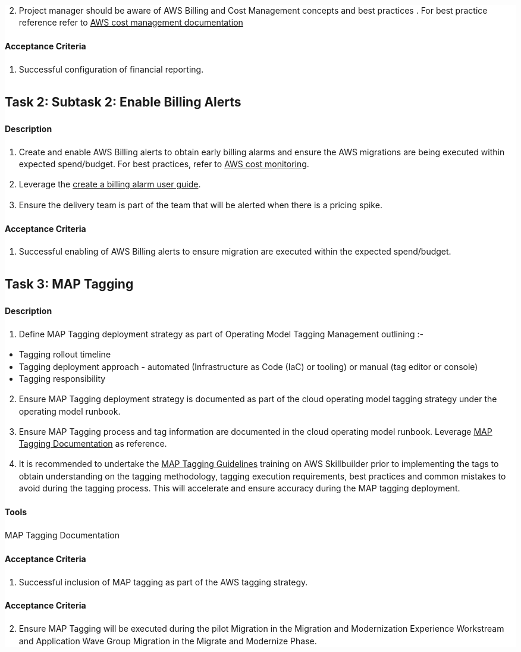 2. Project manager should be aware of AWS Billing and Cost Management concepts and best practices . For best practice reference refer to [AWS cost management documentation](https://docs.aws.amazon.com/cost-management/latest/userguide/what-is-costmanagement.html)
#### Acceptance Criteria
1. Successful configuration of financial reporting.
## Task 2: Subtask 2: Enable Billing Alerts
#### Description
1. Create and enable AWS Billing alerts to obtain early billing alarms and ensure the AWS migrations are being executed within expected spend/budget. For best practices, refer to [AWS cost monitoring](https://docs.aws.amazon.com/AmazonCloudWatch/latest/monitoring/monitor_estimated_charges_with_cloudwatch.html).

2. Leverage the [create a billing alarm user guide](https://docs.aws.amazon.com/AmazonCloudWatch/latest/monitoring/monitor_estimated_charges_with_cloudwatch.html).

3. Ensure the delivery team is part of the team that will be alerted when there is a pricing spike.  
#### Acceptance Criteria
1. Successful enabling of AWS Billing alerts to ensure migration are executed within the expected spend/budget.
## Task 3: MAP Tagging
#### Description
1. Define MAP Tagging deployment strategy as part of Operating Model Tagging Management outlining :-
* Tagging rollout timeline
* Tagging deployment approach - automated (Infrastructure as Code (IaC) or tooling) or manual (tag editor or console)
* Tagging responsibility

2. Ensure MAP Tagging deployment strategy is documented as part of the cloud operating model tagging strategy under the operating model runbook.

3. Ensure MAP Tagging process and tag information are documented in the cloud operating model runbook. Leverage [MAP Tagging Documentation](https://s3.us-west-2.amazonaws.com/map-2.0-customer-documentation/html/AWSMapDocs/what-is-service.html) as reference.

4. It is recommended to undertake the [MAP Tagging Guidelines](https://explore.skillbuilder.aws/learn/course/internal/view/elearning/20323/aws-partnercast-map-tagging-guidelines-technical) training on AWS Skillbuilder prior to implementing the tags to obtain understanding on the tagging methodology, tagging execution requirements, best practices and common mistakes to avoid during the tagging process. This will accelerate and ensure accuracy during the MAP tagging deployment.
#### Tools
MAP Tagging Documentation
#### Acceptance Criteria
1. Successful inclusion of MAP tagging as part of the AWS tagging strategy.
#### Acceptance Criteria
2. Ensure MAP Tagging will be executed during the pilot  Migration in the Migration and Modernization Experience Workstream and 
    Application Wave Group Migration in the Migrate and Modernize Phase.